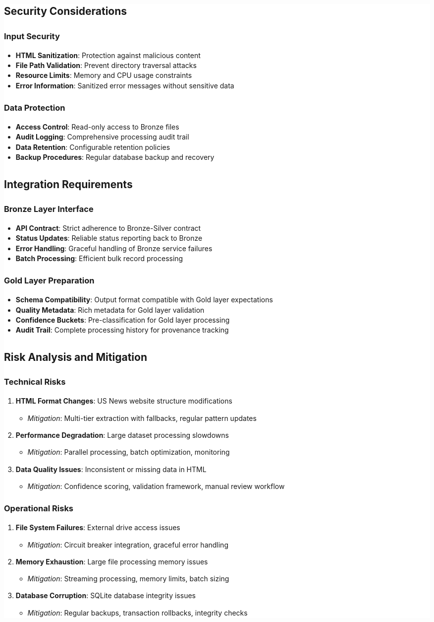 ## Security Considerations

### Input Security
- **HTML Sanitization**: Protection against malicious content
- **File Path Validation**: Prevent directory traversal attacks
- **Resource Limits**: Memory and CPU usage constraints
- **Error Information**: Sanitized error messages without sensitive data

### Data Protection
- **Access Control**: Read-only access to Bronze files
- **Audit Logging**: Comprehensive processing audit trail
- **Data Retention**: Configurable retention policies
- **Backup Procedures**: Regular database backup and recovery

## Integration Requirements

### Bronze Layer Interface
- **API Contract**: Strict adherence to Bronze-Silver contract
- **Status Updates**: Reliable status reporting back to Bronze
- **Error Handling**: Graceful handling of Bronze service failures
- **Batch Processing**: Efficient bulk record processing

### Gold Layer Preparation
- **Schema Compatibility**: Output format compatible with Gold layer expectations
- **Quality Metadata**: Rich metadata for Gold layer validation
- **Confidence Buckets**: Pre-classification for Gold layer processing
- **Audit Trail**: Complete processing history for provenance tracking

## Risk Analysis and Mitigation

### Technical Risks
1. **HTML Format Changes**: US News website structure modifications
   - *Mitigation*: Multi-tier extraction with fallbacks, regular pattern updates

2. **Performance Degradation**: Large dataset processing slowdowns
   - *Mitigation*: Parallel processing, batch optimization, monitoring

3. **Data Quality Issues**: Inconsistent or missing data in HTML
   - *Mitigation*: Confidence scoring, validation framework, manual review workflow

### Operational Risks
1. **File System Failures**: External drive access issues
   - *Mitigation*: Circuit breaker integration, graceful error handling

2. **Memory Exhaustion**: Large file processing memory issues
   - *Mitigation*: Streaming processing, memory limits, batch sizing

3. **Database Corruption**: SQLite database integrity issues
   - *Mitigation*: Regular backups, transaction rollbacks, integrity checks
